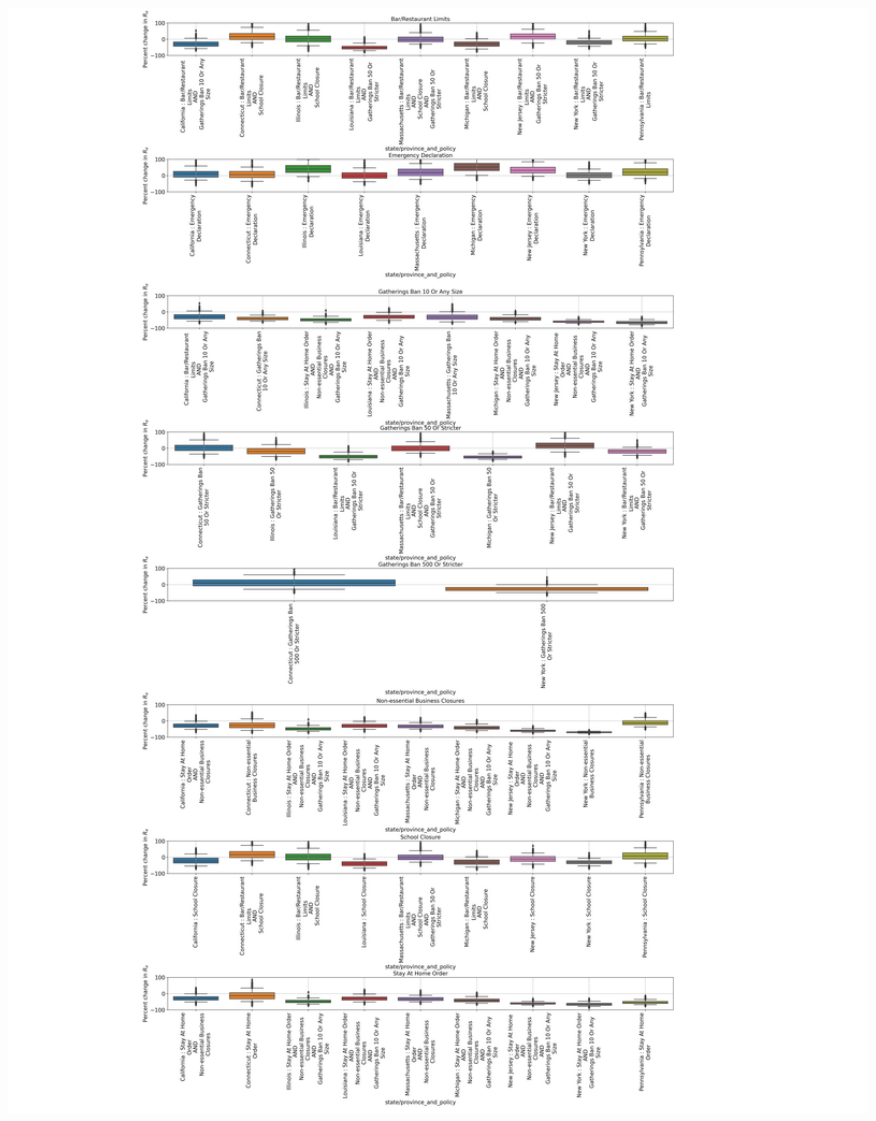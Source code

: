 <img src="../assets/images/bayes_estimating_COVID_percent_change_Re_by_policy.png"  onerror="this.onerror=null;this.src='{{ site.baseurl }}/assets/images/bayes_estimating_COVID_percent_change_Re_by_policy.png';" width='800'>
